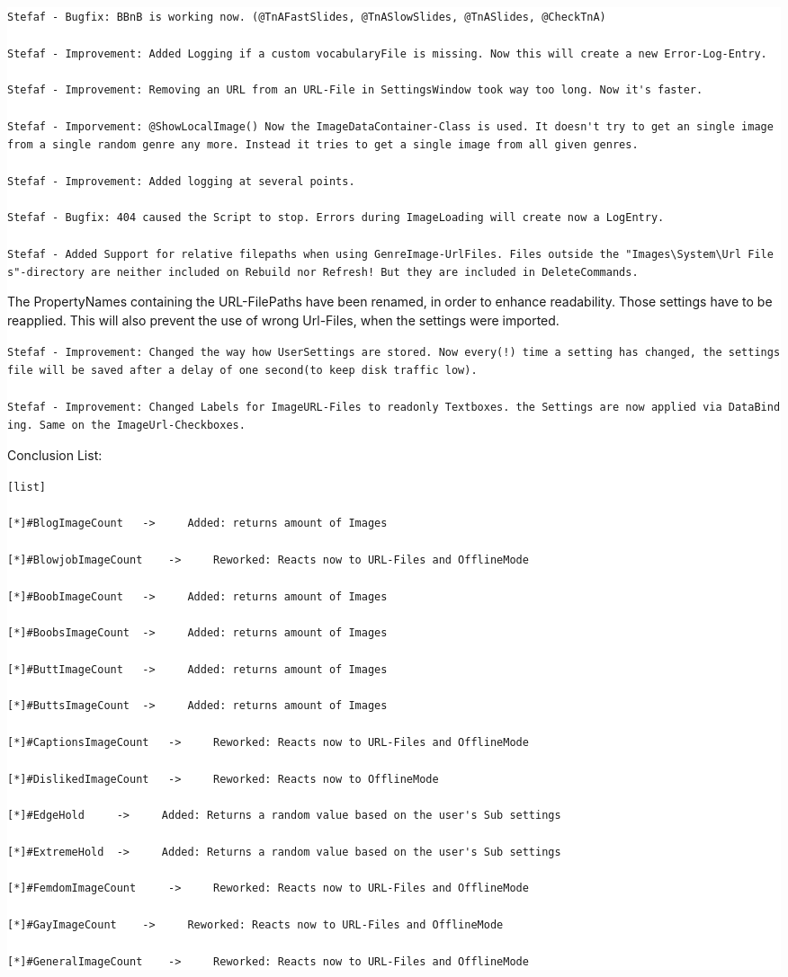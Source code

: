 	Stefaf - Bugfix: BBnB is working now. (@TnAFastSlides, @TnASlowSlides, @TnASlides, @CheckTnA)
	
	Stefaf - Improvement: Added Logging if a custom vocabularyFile is missing. Now this will create a new Error-Log-Entry.
	
	Stefaf - Improvement: Removing an URL from an URL-File in SettingsWindow took way too long. Now it's faster.
	
	Stefaf - Imporvement: @ShowLocalImage() Now the ImageDataContainer-Class is used. It doesn't try to get an single image from a single random genre any more. Instead it tries to get a single image from all given genres.

	Stefaf - Improvement: Added logging at several points.
	
	Stefaf - Bugfix: 404 caused the Script to stop. Errors during ImageLoading will create now a LogEntry.
	
	Stefaf - Added Support for relative filepaths when using GenreImage-UrlFiles. Files outside the "Images\System\Url Files"-directory are neither included on Rebuild nor Refresh! But they are included in DeleteCommands.
The PropertyNames containing the URL-FilePaths have been renamed, in order to enhance readability. Those settings have to be reapplied. This will also prevent the use of wrong Url-Files, when the settings were imported.

	Stefaf - Improvement: Changed the way how UserSettings are stored. Now every(!) time a setting has changed, the settingsfile will be saved after a delay of one second(to keep disk traffic low).
	
	Stefaf - Improvement: Changed Labels for ImageURL-Files to readonly Textboxes. the Settings are now applied via DataBinding. Same on the ImageUrl-Checkboxes.
	
	

	
Conclusion List:
	
	[list]
	
	[*]#BlogImageCount	 -> 	Added: returns amount of Images
	
	[*]#BlowjobImageCount	 -> 	Reworked: Reacts now to URL-Files and OfflineMode
	
	[*]#BoobImageCount	 -> 	Added: returns amount of Images
	
	[*]#BoobsImageCount	 -> 	Added: returns amount of Images
	
	[*]#ButtImageCount	 -> 	Added: returns amount of Images
	
	[*]#ButtsImageCount	 -> 	Added: returns amount of Images
	
	[*]#CaptionsImageCount	 -> 	Reworked: Reacts now to URL-Files and OfflineMode
	
	[*]#DislikedImageCount	 -> 	Reworked: Reacts now to OfflineMode
	
	[*]#EdgeHold	 -> 	Added: Returns a random value based on the user's Sub settings
	
	[*]#ExtremeHold	 -> 	Added: Returns a random value based on the user's Sub settings
	
	[*]#FemdomImageCount	 -> 	Reworked: Reacts now to URL-Files and OfflineMode
	
	[*]#GayImageCount	 -> 	Reworked: Reacts now to URL-Files and OfflineMode
	
	[*]#GeneralImageCount	 -> 	Reworked: Reacts now to URL-Files and OfflineMode
	